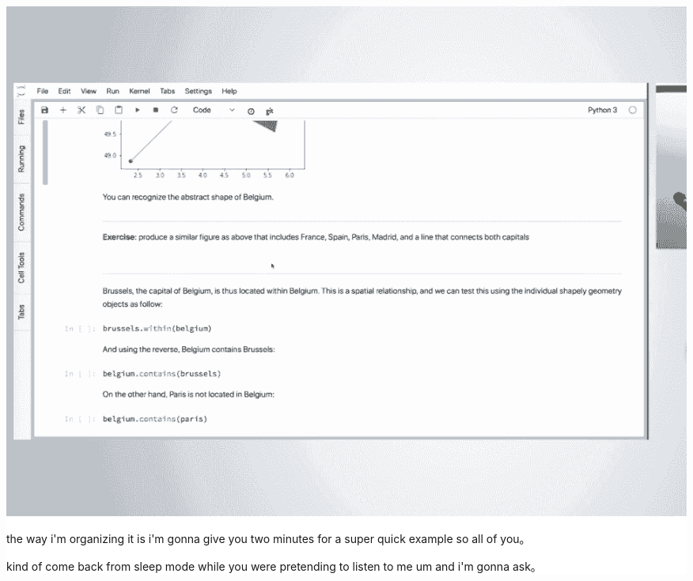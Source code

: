 ![](img/81e8c90c191b11ba7052bce0b0522fb5_324.png)

 the way i'm organizing it is i'm gonna give you two minutes for a super quick example so all of you。

 kind of come back from sleep mode while you were pretending to listen to me um and i'm gonna ask。


